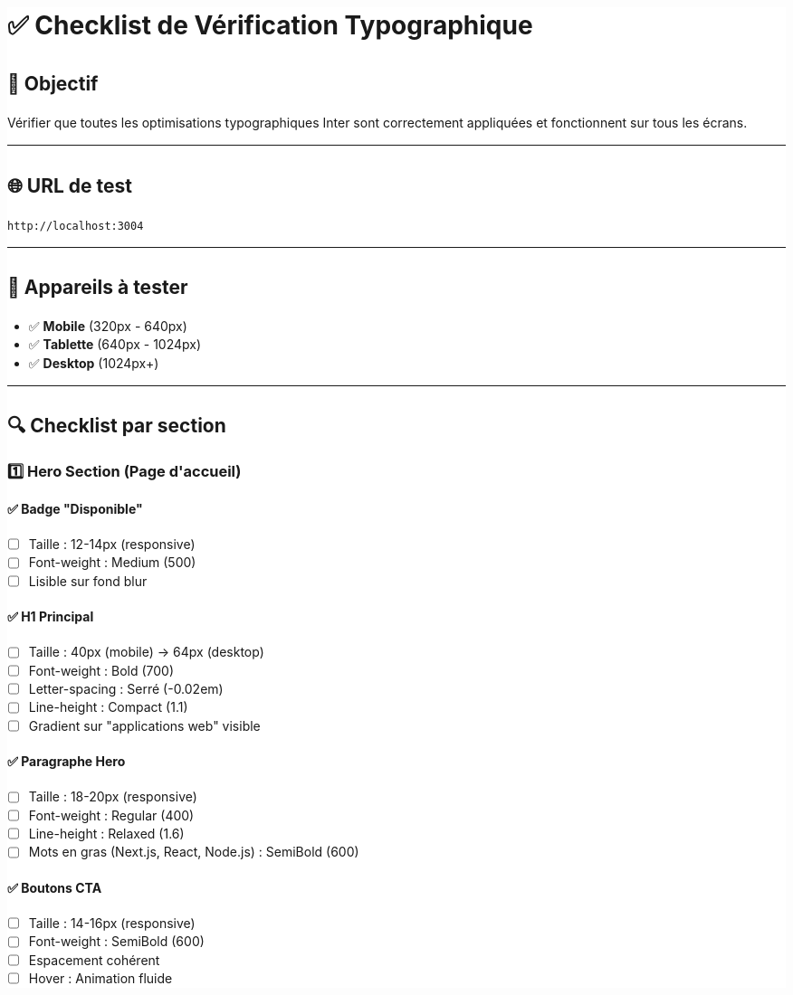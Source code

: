 # ✅ Checklist de Vérification Typographique

## 🎯 Objectif

Vérifier que toutes les optimisations typographiques Inter sont correctement appliquées et fonctionnent sur tous les écrans.

---

## 🌐 URL de test

```
http://localhost:3004
```

---

## 📱 Appareils à tester

- ✅ **Mobile** (320px - 640px)
- ✅ **Tablette** (640px - 1024px)
- ✅ **Desktop** (1024px+)

---

## 🔍 Checklist par section

### 1️⃣ **Hero Section (Page d'accueil)**

#### ✅ Badge "Disponible"
- [ ] Taille : 12-14px (responsive)
- [ ] Font-weight : Medium (500)
- [ ] Lisible sur fond blur

#### ✅ H1 Principal
- [ ] Taille : 40px (mobile) → 64px (desktop)
- [ ] Font-weight : Bold (700)
- [ ] Letter-spacing : Serré (-0.02em)
- [ ] Line-height : Compact (1.1)
- [ ] Gradient sur "applications web" visible

#### ✅ Paragraphe Hero
- [ ] Taille : 18-20px (responsive)
- [ ] Font-weight : Regular (400)
- [ ] Line-height : Relaxed (1.6)
- [ ] Mots en gras (Next.js, React, Node.js) : SemiBold (600)

#### ✅ Boutons CTA
- [ ] Taille : 14-16px (responsive)
- [ ] Font-weight : SemiBold (600)
- [ ] Espacement cohérent
- [ ] Hover : Animation fluide
